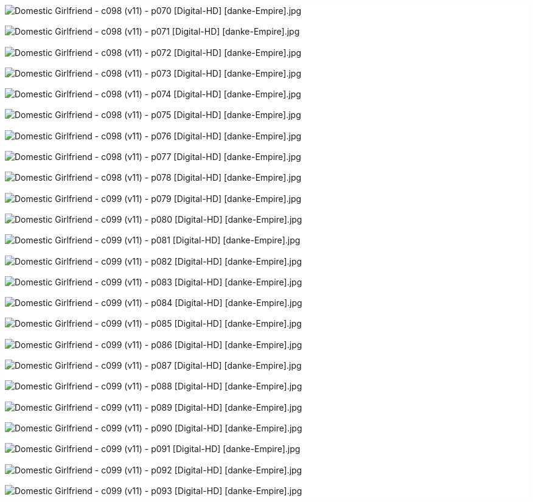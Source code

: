 ![Domestic Girlfriend - c098 (v11) - p070 [Digital-HD] [danke-Empire].jpg](https://wx1.sinaimg.cn/large/6a9fdecagy1fm621grz9zj21kl2cwx6p.jpg)

![Domestic Girlfriend - c098 (v11) - p071 [Digital-HD] [danke-Empire].jpg](https://wx1.sinaimg.cn/large/6a9fdecagy1fm621lbtalj21kl2cwnpd.jpg)

![Domestic Girlfriend - c098 (v11) - p072 [Digital-HD] [danke-Empire].jpg](https://wx1.sinaimg.cn/large/6a9fdecagy1fm621qninxj21kl2cw4qq.jpg)

![Domestic Girlfriend - c098 (v11) - p073 [Digital-HD] [danke-Empire].jpg](https://wx1.sinaimg.cn/large/6a9fdecagy1fm621vjds0j21kl2cwqv5.jpg)

![Domestic Girlfriend - c098 (v11) - p074 [Digital-HD] [danke-Empire].jpg](https://wx1.sinaimg.cn/large/6a9fdecagy1fm6220rwqzj21kl2cw1ky.jpg)

![Domestic Girlfriend - c098 (v11) - p075 [Digital-HD] [danke-Empire].jpg](https://wx1.sinaimg.cn/large/6a9fdecagy1fm6225zm2lj21kl2cwqv5.jpg)

![Domestic Girlfriend - c098 (v11) - p076 [Digital-HD] [danke-Empire].jpg](https://wx1.sinaimg.cn/large/6a9fdecagy1fm622cdq3cj21kl2cwu0x.jpg)

![Domestic Girlfriend - c098 (v11) - p077 [Digital-HD] [danke-Empire].jpg](https://wx1.sinaimg.cn/large/6a9fdecagy1fm622hcb3uj21kl2cwb2a.jpg)

![Domestic Girlfriend - c098 (v11) - p078 [Digital-HD] [danke-Empire].jpg](https://wx1.sinaimg.cn/large/6a9fdecagy1fm622m6pioj21kl2cwqv5.jpg)

![Domestic Girlfriend - c099 (v11) - p079 [Digital-HD] [danke-Empire].jpg](https://wx1.sinaimg.cn/large/6a9fdecagy1fm622r5k1dj21kl2cwhdt.jpg)

![Domestic Girlfriend - c099 (v11) - p080 [Digital-HD] [danke-Empire].jpg](https://wx1.sinaimg.cn/large/6a9fdecagy1fm622w8gs7j21kl2cwu0x.jpg)

![Domestic Girlfriend - c099 (v11) - p081 [Digital-HD] [danke-Empire].jpg](https://wx1.sinaimg.cn/large/6a9fdecagy1fm6230uu4wj21kl2cwhdt.jpg)

![Domestic Girlfriend - c099 (v11) - p082 [Digital-HD] [danke-Empire].jpg](https://wx1.sinaimg.cn/large/6a9fdecagy1fm6236pukxj21kl2cwx6p.jpg)

![Domestic Girlfriend - c099 (v11) - p083 [Digital-HD] [danke-Empire].jpg](https://wx1.sinaimg.cn/large/6a9fdecagy1fm623fohbcj21kl2cwkjl.jpg)

![Domestic Girlfriend - c099 (v11) - p084 [Digital-HD] [danke-Empire].jpg](https://wx1.sinaimg.cn/large/6a9fdecagy1fm623k5mwaj21kl2cwe81.jpg)

![Domestic Girlfriend - c099 (v11) - p085 [Digital-HD] [danke-Empire].jpg](https://wx1.sinaimg.cn/large/6a9fdecagy1fm623otp3zj21kl2cwkjl.jpg)

![Domestic Girlfriend - c099 (v11) - p086 [Digital-HD] [danke-Empire].jpg](https://wx1.sinaimg.cn/large/6a9fdecagy1fm623tx2pbj21kl2cwqv5.jpg)

![Domestic Girlfriend - c099 (v11) - p087 [Digital-HD] [danke-Empire].jpg](https://wx1.sinaimg.cn/large/6a9fdecagy1fm6240xjnnj21kl2cwb2a.jpg)

![Domestic Girlfriend - c099 (v11) - p088 [Digital-HD] [danke-Empire].jpg](https://wx1.sinaimg.cn/large/6a9fdecagy1fm624c2r2mj21kl2cw1ky.jpg)

![Domestic Girlfriend - c099 (v11) - p089 [Digital-HD] [danke-Empire].jpg](https://wx1.sinaimg.cn/large/6a9fdecagy1fm624ik314j21kl2cwe82.jpg)

![Domestic Girlfriend - c099 (v11) - p090 [Digital-HD] [danke-Empire].jpg](https://wx1.sinaimg.cn/large/6a9fdecagy1fm624nym1mj21kl2cwqv5.jpg)

![Domestic Girlfriend - c099 (v11) - p091 [Digital-HD] [danke-Empire].jpg](https://wx1.sinaimg.cn/large/6a9fdecagy1fm624tfoiej21kl2cw1ky.jpg)

![Domestic Girlfriend - c099 (v11) - p092 [Digital-HD] [danke-Empire].jpg](https://wx1.sinaimg.cn/large/6a9fdecagy1fm624yjtykj21kl2cw1ky.jpg)

![Domestic Girlfriend - c099 (v11) - p093 [Digital-HD] [danke-Empire].jpg](https://wx1.sinaimg.cn/large/6a9fdecagy1fm625421prj21kl2cwqv5.jpg)
